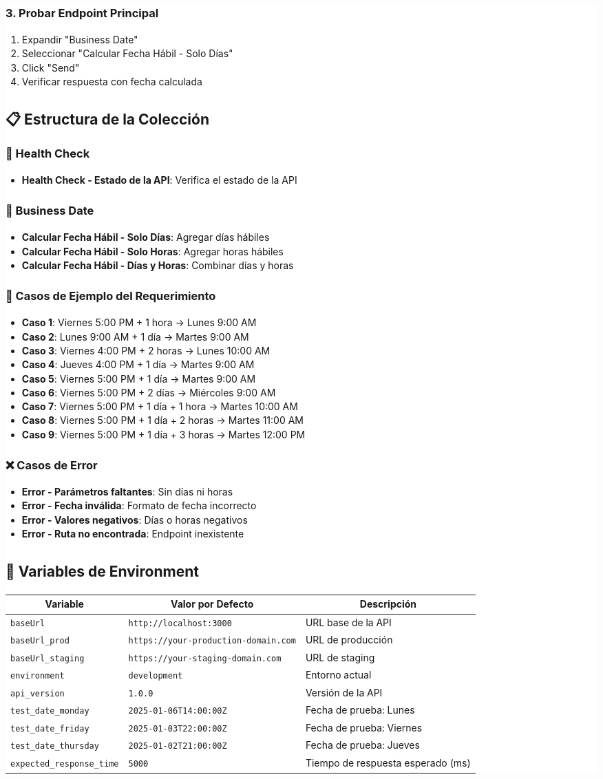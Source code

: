 ### 3. Probar Endpoint Principal

1. Expandir "Business Date"
2. Seleccionar "Calcular Fecha Hábil - Solo Días"
3. Click "Send"
4. Verificar respuesta con fecha calculada

## 📋 Estructura de la Colección

### 🏥 Health Check

- **Health Check - Estado de la API**: Verifica el estado de la API

### 📅 Business Date

- **Calcular Fecha Hábil - Solo Días**: Agregar días hábiles
- **Calcular Fecha Hábil - Solo Horas**: Agregar horas hábiles
- **Calcular Fecha Hábil - Días y Horas**: Combinar días y horas

### 🧪 Casos de Ejemplo del Requerimiento

- **Caso 1**: Viernes 5:00 PM + 1 hora → Lunes 9:00 AM
- **Caso 2**: Lunes 9:00 AM + 1 día → Martes 9:00 AM
- **Caso 3**: Viernes 4:00 PM + 2 horas → Lunes 10:00 AM
- **Caso 4**: Jueves 4:00 PM + 1 día → Martes 9:00 AM
- **Caso 5**: Viernes 5:00 PM + 1 día → Martes 9:00 AM
- **Caso 6**: Viernes 5:00 PM + 2 días → Miércoles 9:00 AM
- **Caso 7**: Viernes 5:00 PM + 1 día + 1 hora → Martes 10:00 AM
- **Caso 8**: Viernes 5:00 PM + 1 día + 2 horas → Martes 11:00 AM
- **Caso 9**: Viernes 5:00 PM + 1 día + 3 horas → Martes 12:00 PM

### ❌ Casos de Error

- **Error - Parámetros faltantes**: Sin días ni horas
- **Error - Fecha inválida**: Formato de fecha incorrecto
- **Error - Valores negativos**: Días o horas negativos
- **Error - Ruta no encontrada**: Endpoint inexistente

## 🔧 Variables de Environment

| Variable                 | Valor por Defecto                    | Descripción                       |
| ------------------------ | ------------------------------------ | --------------------------------- |
| `baseUrl`                | `http://localhost:3000`              | URL base de la API                |
| `baseUrl_prod`           | `https://your-production-domain.com` | URL de producción                 |
| `baseUrl_staging`        | `https://your-staging-domain.com`    | URL de staging                    |
| `environment`            | `development`                        | Entorno actual                    |
| `api_version`            | `1.0.0`                              | Versión de la API                 |
| `test_date_monday`       | `2025-01-06T14:00:00Z`               | Fecha de prueba: Lunes            |
| `test_date_friday`       | `2025-01-03T22:00:00Z`               | Fecha de prueba: Viernes          |
| `test_date_thursday`     | `2025-01-02T21:00:00Z`               | Fecha de prueba: Jueves           |
| `expected_response_time` | `5000`                               | Tiempo de respuesta esperado (ms) |
